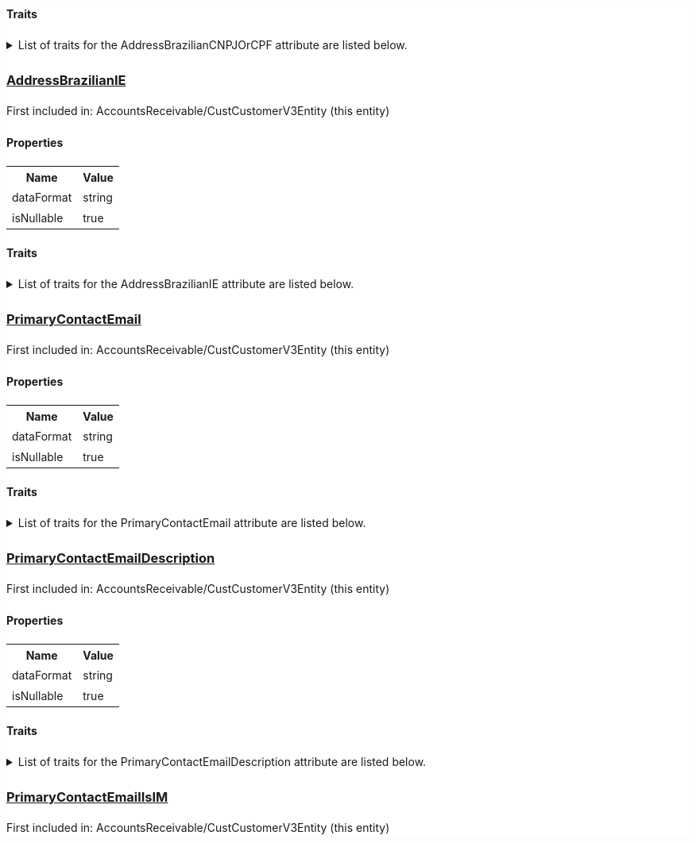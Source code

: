 #### Traits

<details><summary>List of traits for the AddressBrazilianCNPJOrCPF attribute are listed below.</summary></details>

### <a href=#AddressBrazilianIE name="AddressBrazilianIE">AddressBrazilianIE</a>

First included in: AccountsReceivable/CustCustomerV3Entity (this entity)  

#### Properties

<table><tr><th>Name</th><th>Value</th></tr><tr><td>dataFormat</td><td>string</td></tr><tr><td>isNullable</td><td>true</td></tr></table>

#### Traits

<details><summary>List of traits for the AddressBrazilianIE attribute are listed below.</summary></details>

### <a href=#PrimaryContactEmail name="PrimaryContactEmail">PrimaryContactEmail</a>

First included in: AccountsReceivable/CustCustomerV3Entity (this entity)  

#### Properties

<table><tr><th>Name</th><th>Value</th></tr><tr><td>dataFormat</td><td>string</td></tr><tr><td>isNullable</td><td>true</td></tr></table>

#### Traits

<details><summary>List of traits for the PrimaryContactEmail attribute are listed below.</summary></details>

### <a href=#PrimaryContactEmailDescription name="PrimaryContactEmailDescription">PrimaryContactEmailDescription</a>

First included in: AccountsReceivable/CustCustomerV3Entity (this entity)  

#### Properties

<table><tr><th>Name</th><th>Value</th></tr><tr><td>dataFormat</td><td>string</td></tr><tr><td>isNullable</td><td>true</td></tr></table>

#### Traits

<details><summary>List of traits for the PrimaryContactEmailDescription attribute are listed below.</summary></details>

### <a href=#PrimaryContactEmailIsIM name="PrimaryContactEmailIsIM">PrimaryContactEmailIsIM</a>

First included in: AccountsReceivable/CustCustomerV3Entity (this entity)  
